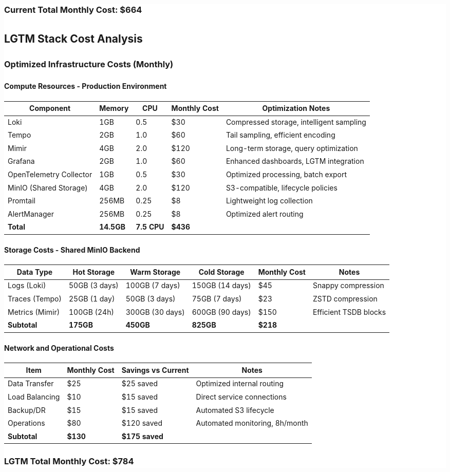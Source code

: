 ### **Current Total Monthly Cost: $664**

## LGTM Stack Cost Analysis

### Optimized Infrastructure Costs (Monthly)

#### Compute Resources - Production Environment
| Component | Memory | CPU | Monthly Cost | Optimization Notes |
|-----------|---------|-----|---------------|-------------------|
| Loki | 1GB | 0.5 | $30 | Compressed storage, intelligent sampling |
| Tempo | 2GB | 1.0 | $60 | Tail sampling, efficient encoding |
| Mimir | 4GB | 2.0 | $120 | Long-term storage, query optimization |
| Grafana | 2GB | 1.0 | $60 | Enhanced dashboards, LGTM integration |
| OpenTelemetry Collector | 1GB | 0.5 | $30 | Optimized processing, batch export |
| MinIO (Shared Storage) | 4GB | 2.0 | $120 | S3-compatible, lifecycle policies |
| Promtail | 256MB | 0.25 | $8 | Lightweight log collection |
| AlertManager | 256MB | 0.25 | $8 | Optimized alert routing |
| **Total** | **14.5GB** | **7.5 CPU** | **$436** | |

#### Storage Costs - Shared MinIO Backend
| Data Type | Hot Storage | Warm Storage | Cold Storage | Monthly Cost | Notes |
|-----------|-------------|--------------|--------------|---------------|-------|
| Logs (Loki) | 50GB (3 days) | 100GB (7 days) | 150GB (14 days) | $45 | Snappy compression |
| Traces (Tempo) | 25GB (1 day) | 50GB (3 days) | 75GB (7 days) | $23 | ZSTD compression |
| Metrics (Mimir) | 100GB (24h) | 300GB (30 days) | 600GB (90 days) | $150 | Efficient TSDB blocks |
| **Subtotal** | **175GB** | **450GB** | **825GB** | **$218** | |

#### Network and Operational Costs
| Item | Monthly Cost | Savings vs Current | Notes |
|------|---------------|-------------------|-------|
| Data Transfer | $25 | $25 saved | Optimized internal routing |
| Load Balancing | $10 | $15 saved | Direct service connections |
| Backup/DR | $15 | $15 saved | Automated S3 lifecycle |
| Operations | $80 | $120 saved | Automated monitoring, 8h/month |
| **Subtotal** | **$130** | **$175 saved** | |

### **LGTM Total Monthly Cost: $784**
